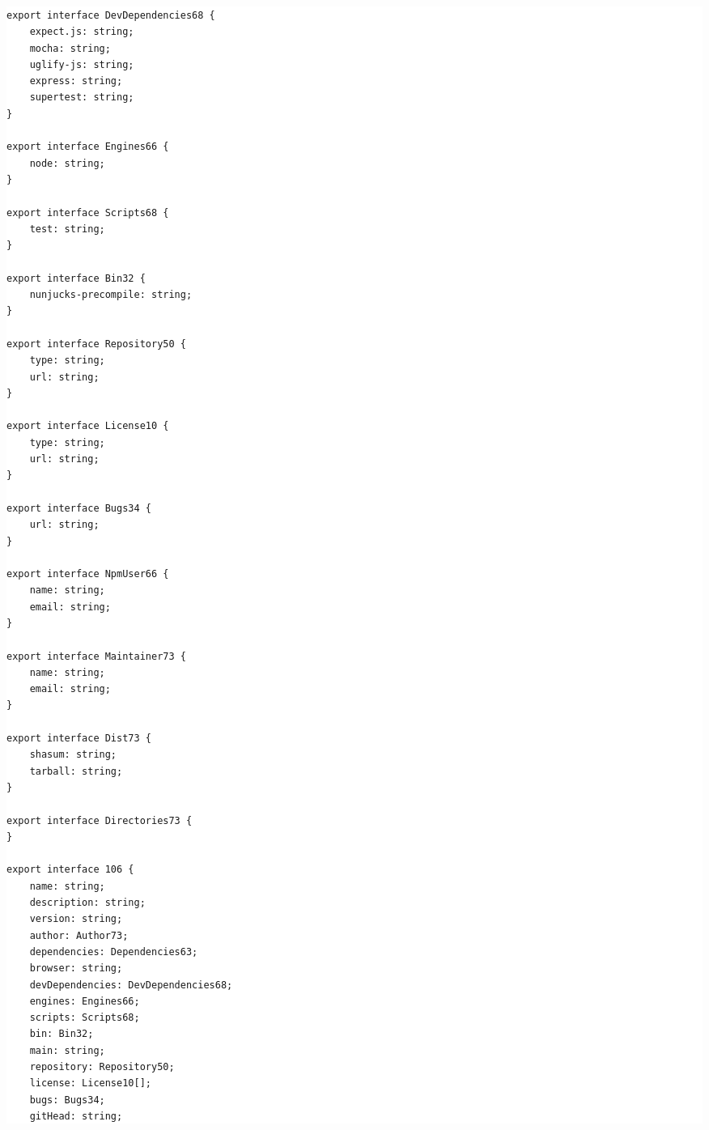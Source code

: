     export interface DevDependencies68 {
        expect.js: string;
        mocha: string;
        uglify-js: string;
        express: string;
        supertest: string;
    }

    export interface Engines66 {
        node: string;
    }

    export interface Scripts68 {
        test: string;
    }

    export interface Bin32 {
        nunjucks-precompile: string;
    }

    export interface Repository50 {
        type: string;
        url: string;
    }

    export interface License10 {
        type: string;
        url: string;
    }

    export interface Bugs34 {
        url: string;
    }

    export interface NpmUser66 {
        name: string;
        email: string;
    }

    export interface Maintainer73 {
        name: string;
        email: string;
    }

    export interface Dist73 {
        shasum: string;
        tarball: string;
    }

    export interface Directories73 {
    }

    export interface 106 {
        name: string;
        description: string;
        version: string;
        author: Author73;
        dependencies: Dependencies63;
        browser: string;
        devDependencies: DevDependencies68;
        engines: Engines66;
        scripts: Scripts68;
        bin: Bin32;
        main: string;
        repository: Repository50;
        license: License10[];
        bugs: Bugs34;
        gitHead: string;